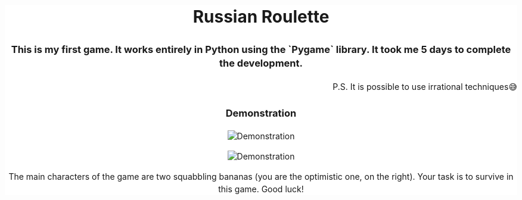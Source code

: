 <h1 align="center">Russian Roulette</h1>
<h3 align="center">This is my first game. It works entirely in Python using the `Pygame` library. It took me 5 days to complete the development.</h3>
<p align="right">P.S. It is possible to use irrational techniques😅</p>

<h3 align="center">Demonstration</h3>

<p align="center"><img src="https://cdn.discordapp.com/attachments/967792782297170062/1002890690772095016/2022-07-30_13-47-26.png?width=597&height=424" alt="Demonstration" width="75%"></p>
<p align="center"><img src="https://cdn.discordapp.com/attachments/967792782297170062/1002890691103441026/2022-07-30_13-48-59.png?width=596&height=424" alt="Demonstration" width="75%"></p>

<p align="center">The main characters of the game are two squabbling bananas (you are the optimistic one, on the right). Your task is to survive in this game. Good luck!</p>
